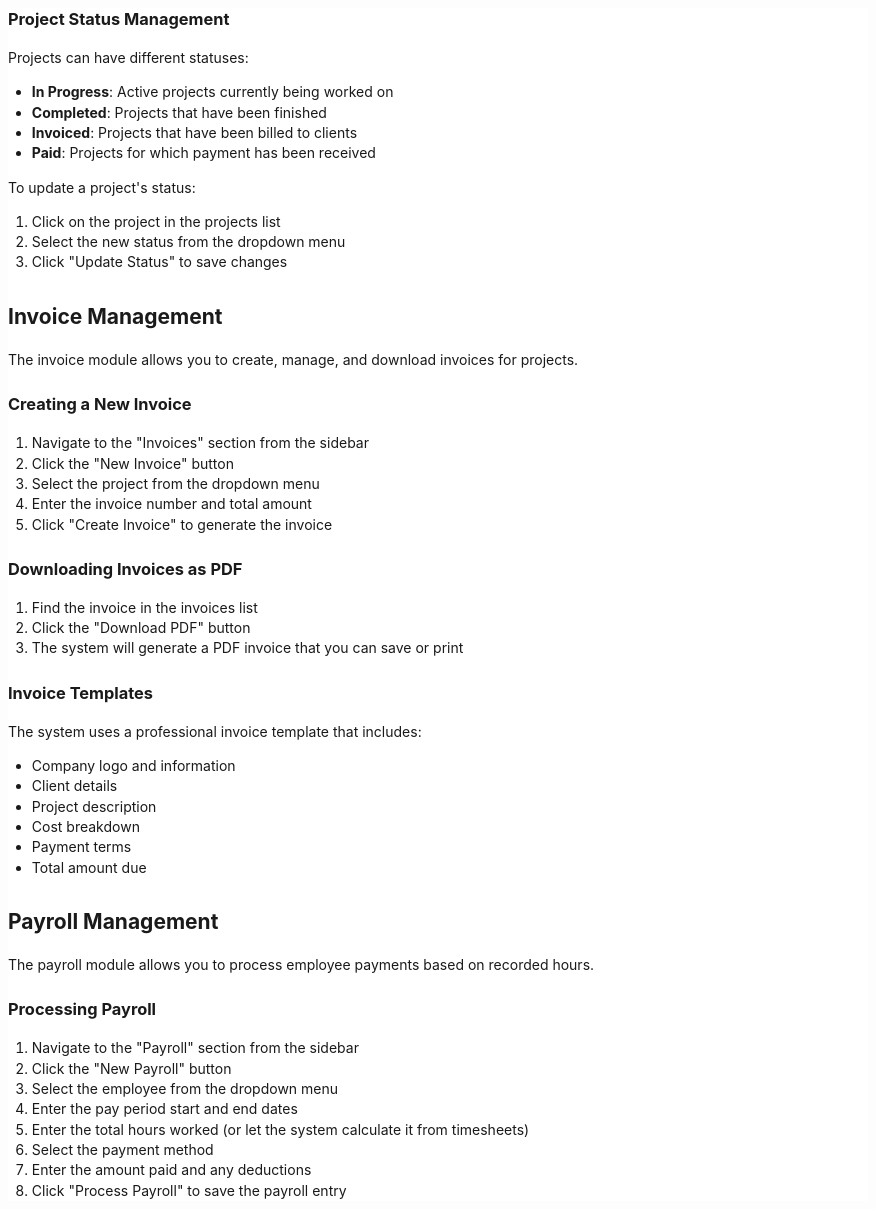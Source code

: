 ### Project Status Management

Projects can have different statuses:

- **In Progress**: Active projects currently being worked on
- **Completed**: Projects that have been finished
- **Invoiced**: Projects that have been billed to clients
- **Paid**: Projects for which payment has been received

To update a project's status:

1. Click on the project in the projects list
2. Select the new status from the dropdown menu
3. Click "Update Status" to save changes

## Invoice Management

The invoice module allows you to create, manage, and download invoices for projects.

### Creating a New Invoice

1. Navigate to the "Invoices" section from the sidebar
2. Click the "New Invoice" button
3. Select the project from the dropdown menu
4. Enter the invoice number and total amount
5. Click "Create Invoice" to generate the invoice

### Downloading Invoices as PDF

1. Find the invoice in the invoices list
2. Click the "Download PDF" button
3. The system will generate a PDF invoice that you can save or print

### Invoice Templates

The system uses a professional invoice template that includes:

- Company logo and information
- Client details
- Project description
- Cost breakdown
- Payment terms
- Total amount due

## Payroll Management

The payroll module allows you to process employee payments based on recorded hours.

### Processing Payroll

1. Navigate to the "Payroll" section from the sidebar
2. Click the "New Payroll" button
3. Select the employee from the dropdown menu
4. Enter the pay period start and end dates
5. Enter the total hours worked (or let the system calculate it from timesheets)
6. Select the payment method
7. Enter the amount paid and any deductions
8. Click "Process Payroll" to save the payroll entry
